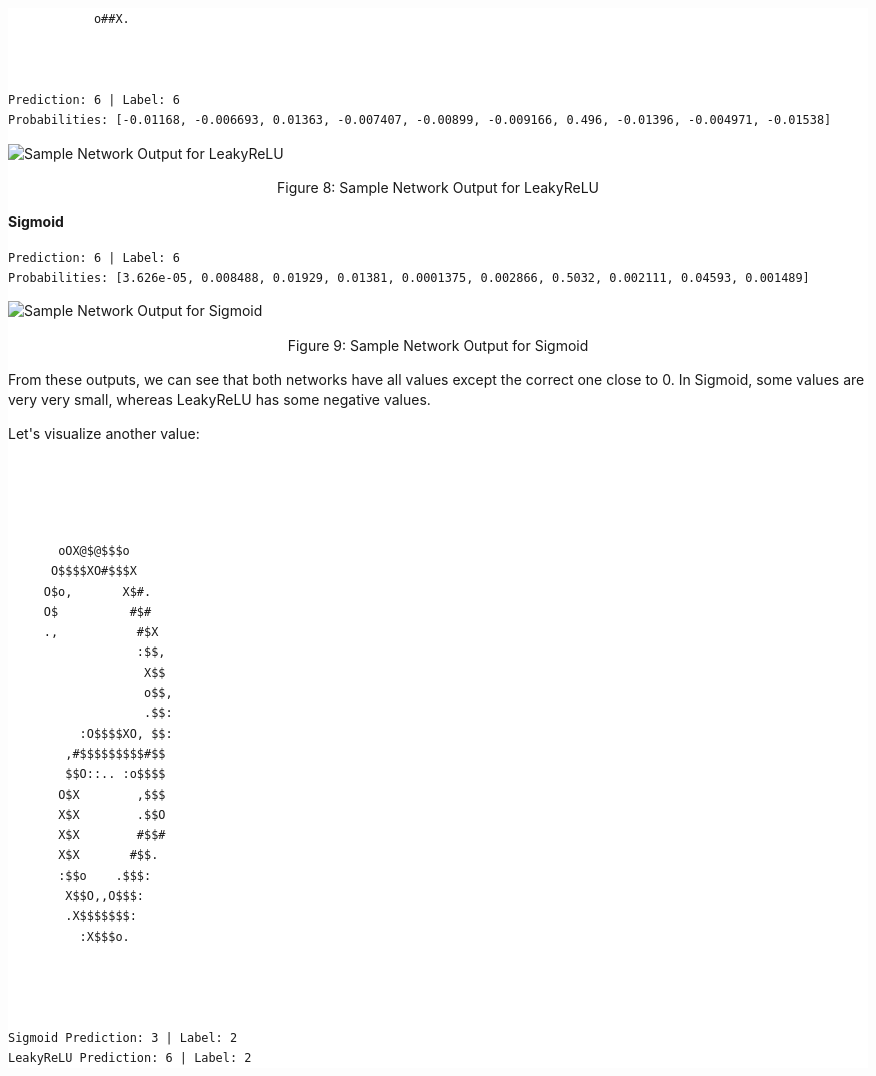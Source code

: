 ```
            o##X.



Prediction: 6 | Label: 6
Probabilities: [-0.01168, -0.006693, 0.01363, -0.007407, -0.00899, -0.009166, 0.496, -0.01396, -0.004971, -0.01538]
```

![Sample Network Output for LeakyReLU](/assets/cpp-neural-nets/network_output_leakyrelu.jpeg)

$$
\text{Figure 8: Sample Network Output for LeakyReLU}
$$

**Sigmoid**

```
Prediction: 6 | Label: 6
Probabilities: [3.626e-05, 0.008488, 0.01929, 0.01381, 0.0001375, 0.002866, 0.5032, 0.002111, 0.04593, 0.001489]
```

![Sample Network Output for Sigmoid](/assets/cpp-neural-nets/network_output_sigmoid.jpeg)

$$
\text{Figure 9: Sample Network Output for Sigmoid}
$$

From these outputs, we can see that both networks have all values except the correct one close to 0. In Sigmoid, some values are very very small, whereas LeakyReLU has some negative values.

Let's visualize another value:

```




       oOX@$@$$$o
      O$$$$XO#$$$X
     O$o,       X$#.
     O$          #$#
     .,           #$X
                  :$$,
                   X$$
                   o$$,
                   .$$:
          :O$$$$XO, $$:
        ,#$$$$$$$$$#$$
        $$O::.. :o$$$$
       O$X        ,$$$
       X$X        .$$O
       X$X        #$$#
       X$X       #$$.
       :$$o    .$$$:
        X$$O,,O$$$:
        .X$$$$$$$:
          :X$$$o.




Sigmoid Prediction: 3 | Label: 2
LeakyReLU Prediction: 6 | Label: 2
```

